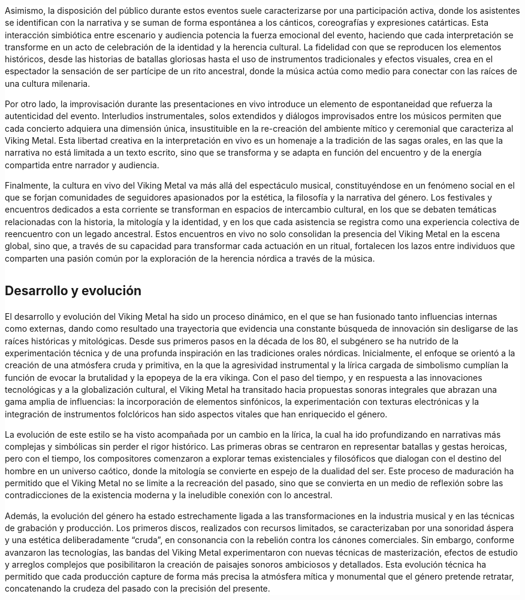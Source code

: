 Asimismo, la disposición del público durante estos eventos suele caracterizarse por una participación activa, donde los asistentes se identifican con la narrativa y se suman de forma espontánea a los cánticos, coreografías y expresiones catárticas. Esta interacción simbiótica entre escenario y audiencia potencia la fuerza emocional del evento, haciendo que cada interpretación se transforme en un acto de celebración de la identidad y la herencia cultural. La fidelidad con que se reproducen los elementos históricos, desde las historias de batallas gloriosas hasta el uso de instrumentos tradicionales y efectos visuales, crea en el espectador la sensación de ser partícipe de un rito ancestral, donde la música actúa como medio para conectar con las raíces de una cultura milenaria.

Por otro lado, la improvisación durante las presentaciones en vivo introduce un elemento de espontaneidad que refuerza la autenticidad del evento. Interludios instrumentales, solos extendidos y diálogos improvisados entre los músicos permiten que cada concierto adquiera una dimensión única, insustituible en la re-creación del ambiente mítico y ceremonial que caracteriza al Viking Metal. Esta libertad creativa en la interpretación en vivo es un homenaje a la tradición de las sagas orales, en las que la narrativa no está limitada a un texto escrito, sino que se transforma y se adapta en función del encuentro y de la energía compartida entre narrador y audiencia.

Finalmente, la cultura en vivo del Viking Metal va más allá del espectáculo musical, constituyéndose en un fenómeno social en el que se forjan comunidades de seguidores apasionados por la estética, la filosofía y la narrativa del género. Los festivales y encuentros dedicados a esta corriente se transforman en espacios de intercambio cultural, en los que se debaten temáticas relacionadas con la historia, la mitología y la identidad, y en los que cada asistencia se registra como una experiencia colectiva de reencuentro con un legado ancestral. Estos encuentros en vivo no solo consolidan la presencia del Viking Metal en la escena global, sino que, a través de su capacidad para transformar cada actuación en un ritual, fortalecen los lazos entre individuos que comparten una pasión común por la exploración de la herencia nórdica a través de la música.


## Desarrollo y evolución

El desarrollo y evolución del Viking Metal ha sido un proceso dinámico, en el que se han fusionado tanto influencias internas como externas, dando como resultado una trayectoria que evidencia una constante búsqueda de innovación sin desligarse de las raíces históricas y mitológicas. Desde sus primeros pasos en la década de los 80, el subgénero se ha nutrido de la experimentación técnica y de una profunda inspiración en las tradiciones orales nórdicas. Inicialmente, el enfoque se orientó a la creación de una atmósfera cruda y primitiva, en la que la agresividad instrumental y la lírica cargada de simbolismo cumplían la función de evocar la brutalidad y la epopeya de la era vikinga. Con el paso del tiempo, y en respuesta a las innovaciones tecnológicas y a la globalización cultural, el Viking Metal ha transitado hacia propuestas sonoras integrales que abrazan una gama amplia de influencias: la incorporación de elementos sinfónicos, la experimentación con texturas electrónicas y la integración de instrumentos folclóricos han sido aspectos vitales que han enriquecido el género.

La evolución de este estilo se ha visto acompañada por un cambio en la lírica, la cual ha ido profundizando en narrativas más complejas y simbólicas sin perder el rigor histórico. Las primeras obras se centraron en representar batallas y gestas heroicas, pero con el tiempo, los compositores comenzaron a explorar temas existenciales y filosóficos que dialogan con el destino del hombre en un universo caótico, donde la mitología se convierte en espejo de la dualidad del ser. Este proceso de maduración ha permitido que el Viking Metal no se limite a la recreación del pasado, sino que se convierta en un medio de reflexión sobre las contradicciones de la existencia moderna y la ineludible conexión con lo ancestral.

Además, la evolución del género ha estado estrechamente ligada a las transformaciones en la industria musical y en las técnicas de grabación y producción. Los primeros discos, realizados con recursos limitados, se caracterizaban por una sonoridad áspera y una estética deliberadamente “cruda”, en consonancia con la rebelión contra los cánones comerciales. Sin embargo, conforme avanzaron las tecnologías, las bandas del Viking Metal experimentaron con nuevas técnicas de masterización, efectos de estudio y arreglos complejos que posibilitaron la creación de paisajes sonoros ambiciosos y detallados. Esta evolución técnica ha permitido que cada producción capture de forma más precisa la atmósfera mítica y monumental que el género pretende retratar, concatenando la crudeza del pasado con la precisión del presente. 
